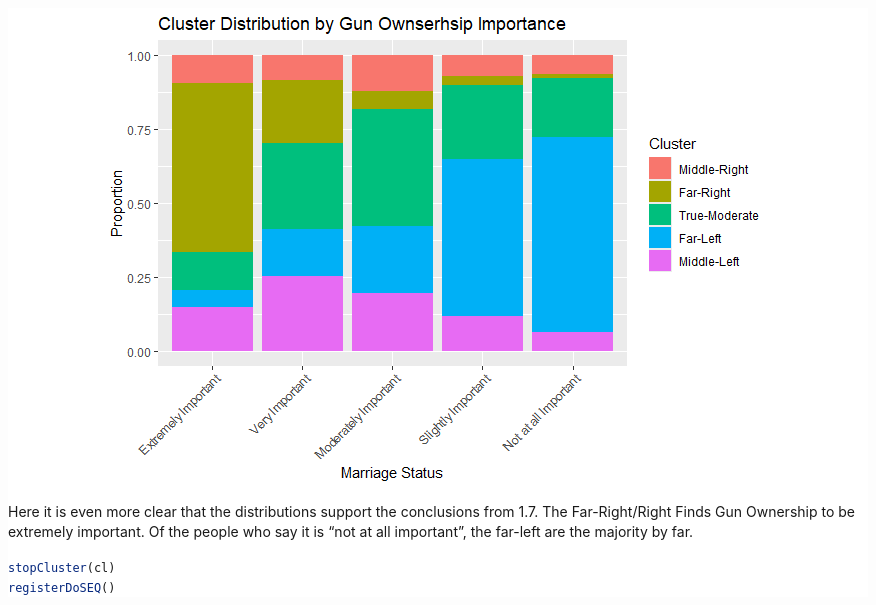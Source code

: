 <img src="HomeWork10_files/figure-gfm/unnamed-chunk-44-1.png" style="display: block; margin: auto;" />

Here it is even more clear that the distributions support the
conclusions from 1.7. The Far-Right/Right Finds Gun Ownership to be
extremely important. Of the people who say it is “not at all important”,
the far-left are the majority by far.

``` r
stopCluster(cl)
registerDoSEQ()
```

